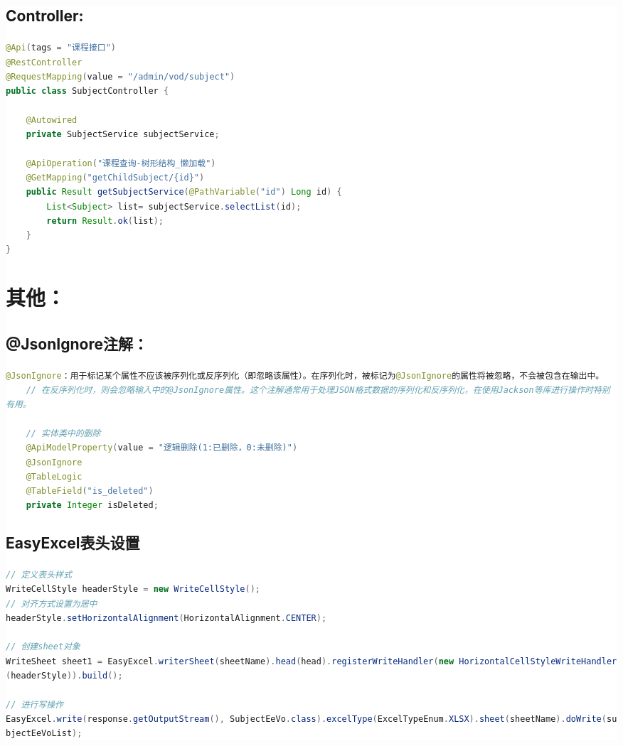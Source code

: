 ## Controller:

```java
@Api(tags = "课程接口")
@RestController
@RequestMapping(value = "/admin/vod/subject")
public class SubjectController {

    @Autowired
    private SubjectService subjectService;

    @ApiOperation("课程查询-树形结构_懒加载")
    @GetMapping("getChildSubject/{id}")
    public Result getSubjectService(@PathVariable("id") Long id) {
        List<Subject> list= subjectService.selectList(id);
        return Result.ok(list);
    }
}
```





# 其他：

## @JsonIgnore注解：

```java
@JsonIgnore：用于标记某个属性不应该被序列化或反序列化（即忽略该属性）。在序列化时，被标记为@JsonIgnore的属性将被忽略，不会被包含在输出中。
    // 在反序列化时，则会忽略输入中的@JsonIgnore属性。这个注解通常用于处理JSON格式数据的序列化和反序列化，在使用Jackson等库进行操作时特别有用。

    // 实体类中的删除
    @ApiModelProperty(value = "逻辑删除(1:已删除，0:未删除)")
    @JsonIgnore
    @TableLogic
    @TableField("is_deleted")
    private Integer isDeleted;  
```



## EasyExcel表头设置

```java
// 定义表头样式
WriteCellStyle headerStyle = new WriteCellStyle();
// 对齐方式设置为居中
headerStyle.setHorizontalAlignment(HorizontalAlignment.CENTER);

// 创建sheet对象
WriteSheet sheet1 = EasyExcel.writerSheet(sheetName).head(head).registerWriteHandler(new HorizontalCellStyleWriteHandler(headerStyle)).build();

// 进行写操作
EasyExcel.write(response.getOutputStream(), SubjectEeVo.class).excelType(ExcelTypeEnum.XLSX).sheet(sheetName).doWrite(subjectEeVoList);
```

